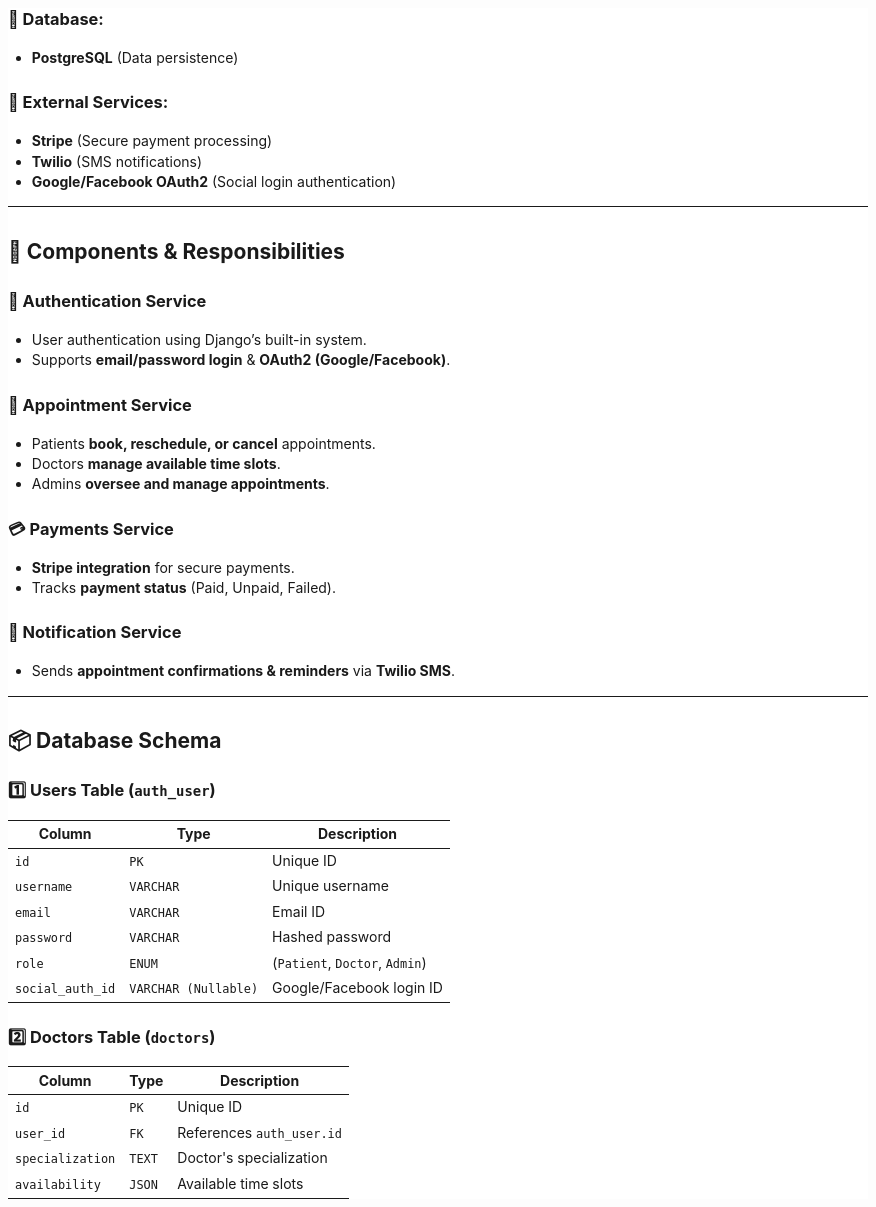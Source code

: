 ### **💾 Database:**  
- **PostgreSQL** (Data persistence)

### **🔗 External Services:**
- **Stripe** (Secure payment processing)
- **Twilio** (SMS notifications)
- **Google/Facebook OAuth2** (Social login authentication)

---

## **📌 Components & Responsibilities**
### **🔐 Authentication Service**
- User authentication using Django’s built-in system.
- Supports **email/password login** & **OAuth2 (Google/Facebook)**.

### **📅 Appointment Service**
- Patients **book, reschedule, or cancel** appointments.
- Doctors **manage available time slots**.
- Admins **oversee and manage appointments**.

### **💳 Payments Service**
- **Stripe integration** for secure payments.
- Tracks **payment status** (Paid, Unpaid, Failed).

### **📩 Notification Service**
- Sends **appointment confirmations & reminders** via **Twilio SMS**.

---

## **📦 Database Schema**
### **1️⃣ Users Table (`auth_user`)**
| Column          | Type       | Description                                      |
|---------------|-----------|--------------------------------------------------|
| `id`         | `PK`       | Unique ID                                        |
| `username`   | `VARCHAR`  | Unique username                                  |
| `email`      | `VARCHAR`  | Email ID                                         |
| `password`   | `VARCHAR`  | Hashed password                                  |
| `role`       | `ENUM`     | (`Patient`, `Doctor`, `Admin`)                   |
| `social_auth_id` | `VARCHAR (Nullable)` | Google/Facebook login ID |

### **2️⃣ Doctors Table (`doctors`)**
| Column         | Type      | Description                      |
|--------------|----------|----------------------------------|
| `id`        | `PK`      | Unique ID                        |
| `user_id`   | `FK`      | References `auth_user.id`        |
| `specialization` | `TEXT` | Doctor's specialization         |
| `availability` | `JSON` | Available time slots            |
